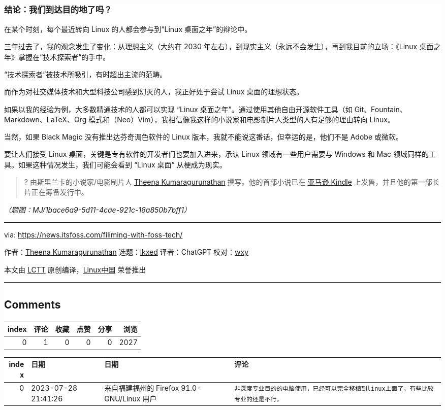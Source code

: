 ### 结论：我们到达目的地了吗？

在某个时刻，每个最近转向 Linux 的人都会参与到“Linux 桌面之年”的辩论中。

三年过去了，我的观念发生了变化：从理想主义（大约在 2030 年左右），到现实主义（永远不会发生），再到我目前的立场：《Linux 桌面之年》掌握在“技术探索者”的手中。

“技术探索者”被技术所吸引，有时超出主流的范畴。

而作为对社交媒体技术和大型科技公司感到幻灭的人，我正好处于尝试 Linux 桌面的理想状态。

如果以我的经验为例，大多数精通技术的人都可以实现 “Linux 桌面之年”。通过使用其他自由开源软件工具（如 Git、Fountain、Markdown、LaTeX、Org 模式和（Neo）Vim），我相信像我这样的小说家和电影制片人类型的人有足够的理由转向 Linux。

当然，如果 Black Magic 没有推出达芬奇调色软件的 Linux 版本，我就不能说这番话，但幸运的是，他们不是 Adobe 或微软。

要让人们接受 Linux 桌面，关键是专有软件的开发者们也要加入进来，承认 Linux 领域有一些用户需要与 Windows 和 Mac 领域同样的工具。如果这种情况发生，我们可能会看到 “Linux 桌面” 从梗成为现实。

> 
> ? 由斯里兰卡的小说家/电影制片人 [Theena Kumaragurunathan](https://theena.net/) 撰写。他的首部小说已在 [亚马逊 Kindle](https://www.amazon.com/First-Utterance-Miragian-Cycles-Book-ebook/dp/B08MBX8GRZ) 上发售，并且他的第一部长片正在筹备发行中。
> 
> 
> 

*（题图：MJ/1bace6a9-5d11-4cae-921c-18a850b7bff1）*

---

via: <https://news.itsfoss.com/filiming-with-foss-tech/>

作者：[Theena Kumaragurunathan](https://news.itsfoss.com/author/team/) 选题：[lkxed](https://github.com/lkxed/) 译者：ChatGPT 校对：[wxy](https://github.com/wxy)

本文由 [LCTT](https://github.com/LCTT/TranslateProject) 原创编译，[Linux中国](https://linux.cn/) 荣誉推出

***

## Comments


|   index |   评论 |   收藏 |   点赞 |   分享 |   浏览 |
|--------:|-------:|-------:|-------:|-------:|-------:|
|       0 |      1 |      0 |      0 |      0 |   2027 |

|   index | 日期                | 日期                                       | 评论                                                                                |
|--------:|:--------------------|:-------------------------------------------|:------------------------------------------------------------------------------------|
|       0 | 2023-07-28 21:41:26 | 来自福建福州的 Firefox 91.0-GNU/Linux 用户 | `非深度专业目的的电脑使用，已经可以完全移植到linux上面了，有些比较专业的还是不行。` |
